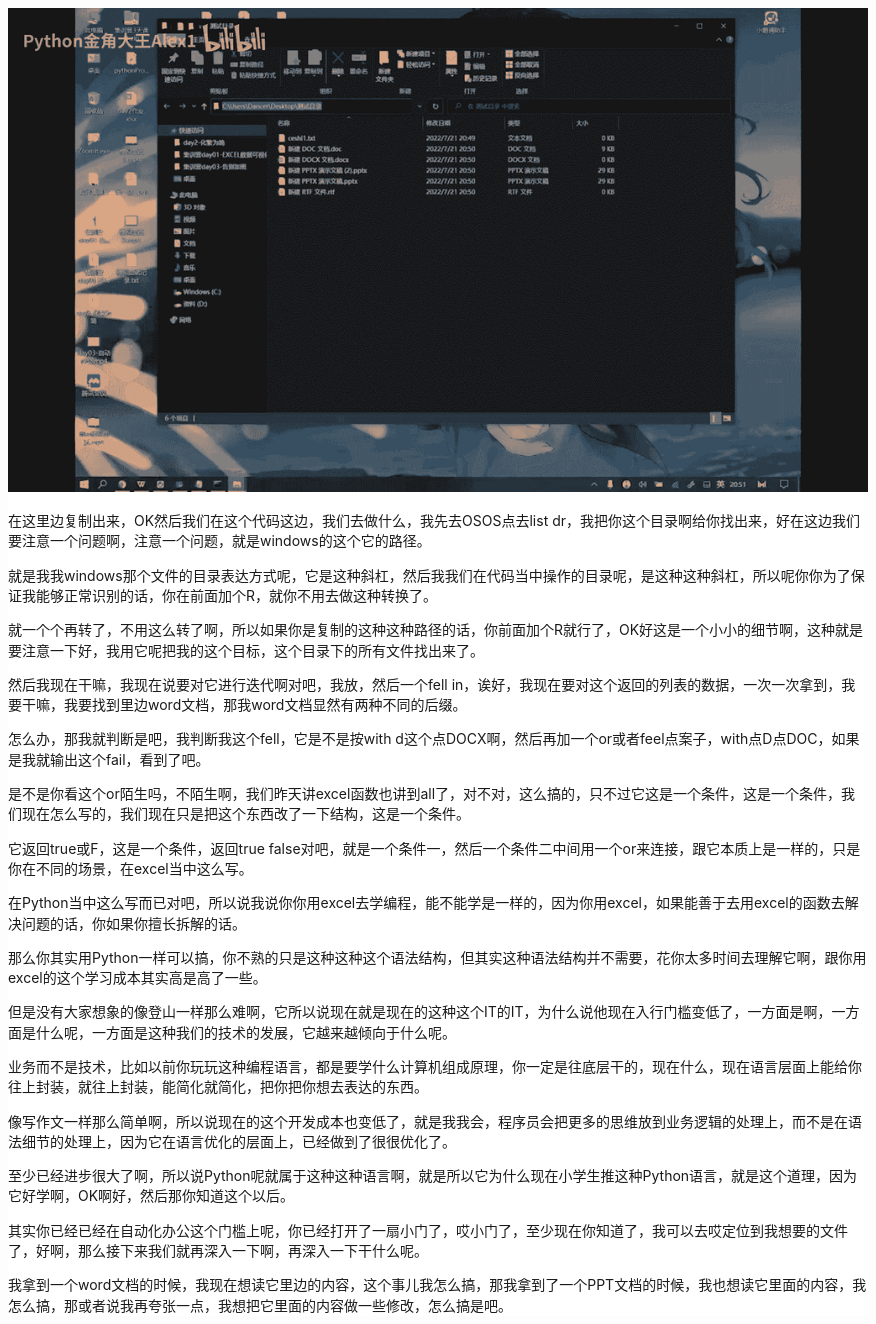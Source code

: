 ![](img/f5dd9f240eef36e1d1256df7593ca01e_35.png)

在这里边复制出来，OK然后我们在这个代码这边，我们去做什么，我先去OSOS点去list dr，我把你这个目录啊给你找出来，好在这边我们要注意一个问题啊，注意一个问题，就是windows的这个它的路径。

就是我我windows那个文件的目录表达方式呢，它是这种斜杠，然后我我们在代码当中操作的目录呢，是这种这种斜杠，所以呢你你为了保证我能够正常识别的话，你在前面加个R，就你不用去做这种转换了。

就一个个再转了，不用这么转了啊，所以如果你是复制的这种这种路径的话，你前面加个R就行了，OK好这是一个小小的细节啊，这种就是要注意一下好，我用它呢把我的这个目标，这个目录下的所有文件找出来了。

然后我现在干嘛，我现在说要对它进行迭代啊对吧，我放，然后一个fell in，诶好，我现在要对这个返回的列表的数据，一次一次拿到，我要干嘛，我要找到里边word文档，那我word文档显然有两种不同的后缀。

怎么办，那我就判断是吧，我判断我这个fell，它是不是按with d这个点DOCX啊，然后再加一个or或者feel点案子，with点D点DOC，如果是我就输出这个fail，看到了吧。

是不是你看这个or陌生吗，不陌生啊，我们昨天讲excel函数也讲到all了，对不对，这么搞的，只不过它这是一个条件，这是一个条件，我们现在怎么写的，我们现在只是把这个东西改了一下结构，这是一个条件。

它返回true或F，这是一个条件，返回true false对吧，就是一个条件一，然后一个条件二中间用一个or来连接，跟它本质上是一样的，只是你在不同的场景，在excel当中这么写。

在Python当中这么写而已对吧，所以说我说你你用excel去学编程，能不能学是一样的，因为你用excel，如果能善于去用excel的函数去解决问题的话，你如果你擅长拆解的话。

那么你其实用Python一样可以搞，你不熟的只是这种这种这个语法结构，但其实这种语法结构并不需要，花你太多时间去理解它啊，跟你用excel的这个学习成本其实高是高了一些。

但是没有大家想象的像登山一样那么难啊，它所以说现在就是现在的这种这个IT的IT，为什么说他现在入行门槛变低了，一方面是啊，一方面是什么呢，一方面是这种我们的技术的发展，它越来越倾向于什么呢。

业务而不是技术，比如以前你玩玩这种编程语言，都是要学什么计算机组成原理，你一定是往底层干的，现在什么，现在语言层面上能给你往上封装，就往上封装，能简化就简化，把你把你想去表达的东西。

像写作文一样那么简单啊，所以说现在的这个开发成本也变低了，就是我我会，程序员会把更多的思维放到业务逻辑的处理上，而不是在语法细节的处理上，因为它在语言优化的层面上，已经做到了很很优化了。

至少已经进步很大了啊，所以说Python呢就属于这种这种语言啊，就是所以它为什么现在小学生推这种Python语言，就是这个道理，因为它好学啊，OK啊好，然后那你知道这个以后。

其实你已经已经在自动化办公这个门槛上呢，你已经打开了一扇小门了，哎小门了，至少现在你知道了，我可以去哎定位到我想要的文件了，好啊，那么接下来我们就再深入一下啊，再深入一下干什么呢。

我拿到一个word文档的时候，我现在想读它里边的内容，这个事儿我怎么搞，那我拿到了一个PPT文档的时候，我也想读它里面的内容，我怎么搞，那或者说我再夸张一点，我想把它里面的内容做一些修改，怎么搞是吧。
